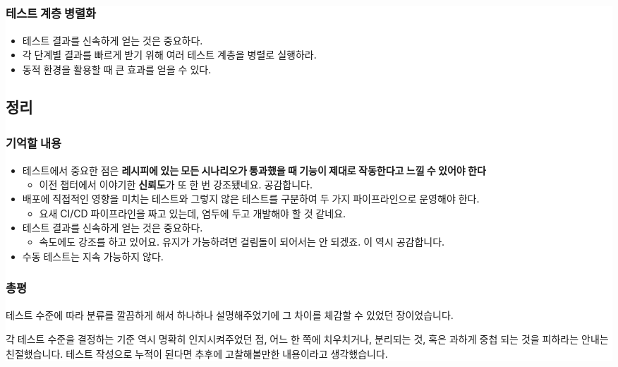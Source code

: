 ### 테스트 계층 병렬화

- 테스트 결과를 신속하게 얻는 것은 중요하다.
- 각 단계별 결과를 빠르게 받기 위해 여러 테스트 계층을 병렬로 실행하라.
- 동적 환경을 활용할 때 큰 효과를 얻을 수 있다.

## 정리

### 기억할 내용

- 테스트에서 중요한 점은 **레시피에 있는 모든 시나리오가 통과했을 때 기능이 제대로 작동한다고 느낄 수 있어야 한다**
  - 이전 챕터에서 이야기한 **신뢰도**가 또 한 번 강조됐네요. 공감합니다.
- 배포에 직접적인 영향을 미치는 테스트와 그렇지 않은 테스트를 구분하여 두 가지 파이프라인으로 운영해야 한다.
  - 요새 CI/CD 파이프라인을 짜고 있는데, 염두에 두고 개발해야 할 것 같네요.
- 테스트 결과를 신속하게 얻는 것은 중요하다.
  - 속도에도 강조를 하고 있어요. 유지가 가능하려면 걸림돌이 되어서는 안 되겠죠. 이 역시 공감합니다.
- 수동 테스트는 지속 가능하지 않다.

### 총평

테스트 수준에 따라 분류를 깔끔하게 해서 하나하나 설명해주었기에 그 차이를 체감할 수 있었던 장이었습니다.

각 테스트 수준을 결정하는 기준 역시 명확히 인지시켜주었던 점, 어느 한 쪽에 치우치거나, 분리되는 것, 혹은 과하게 중첩 되는 것을 피하라는 안내는 친절했습니다. 테스트 작성으로 누적이 된다면 추후에 고찰해볼만한 내용이라고 생각했습니다.
